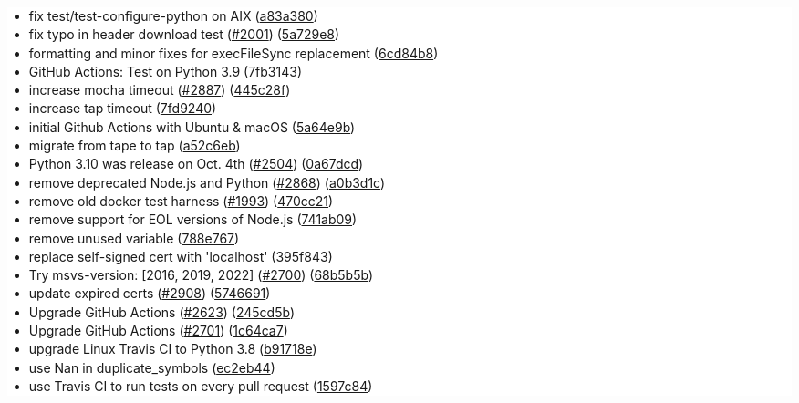 * fix test/test-configure-python on AIX ([a83a380](https://github.com/PATOOWORLD-ELEVATION/node-gyp/commit/a83a3801fc6fd955226a33f424f1052174018d0e))
* fix typo in header download test ([#2001](https://github.com/PATOOWORLD-ELEVATION/node-gyp/issues/2001)) ([5a729e8](https://github.com/PATOOWORLD-ELEVATION/node-gyp/commit/5a729e86eef11c018d40faa21be1120debe59950))
* formatting and minor fixes for execFileSync replacement ([6cd84b8](https://github.com/PATOOWORLD-ELEVATION/node-gyp/commit/6cd84b84fcd0b22d4887d86a329ca2a795dd7d5a))
* GitHub Actions: Test on Python 3.9 ([7fb3143](https://github.com/PATOOWORLD-ELEVATION/node-gyp/commit/7fb314339f74d020b5b03ef0ba2d0691a5fa1654))
* increase mocha timeout ([#2887](https://github.com/PATOOWORLD-ELEVATION/node-gyp/issues/2887)) ([445c28f](https://github.com/PATOOWORLD-ELEVATION/node-gyp/commit/445c28fabc5fbdf9c3bb3341fb70660a3530f6ad))
* increase tap timeout ([7fd9240](https://github.com/PATOOWORLD-ELEVATION/node-gyp/commit/7fd924079f57fa690abae92feb0081f1907eab41))
* initial Github Actions with Ubuntu & macOS ([5a64e9b](https://github.com/PATOOWORLD-ELEVATION/node-gyp/commit/5a64e9bd327cc48adaeb2259d6b8b6715179319b))
* migrate from tape to tap ([a52c6eb](https://github.com/PATOOWORLD-ELEVATION/node-gyp/commit/a52c6eb9e8f8efebcbcebd2dbfa5eb63488c7cfb))
* Python 3.10 was release on Oct. 4th ([#2504](https://github.com/PATOOWORLD-ELEVATION/node-gyp/issues/2504)) ([0a67dcd](https://github.com/PATOOWORLD-ELEVATION/node-gyp/commit/0a67dcd1307f3560495219253241eafcbf4e2a69))
* remove deprecated Node.js and Python ([#2868](https://github.com/PATOOWORLD-ELEVATION/node-gyp/issues/2868)) ([a0b3d1c](https://github.com/PATOOWORLD-ELEVATION/node-gyp/commit/a0b3d1c3afed71a74501476fcbc6ee3fface4d13))
* remove old docker test harness ([#1993](https://github.com/PATOOWORLD-ELEVATION/node-gyp/issues/1993)) ([470cc21](https://github.com/PATOOWORLD-ELEVATION/node-gyp/commit/470cc2178e95ee30ee2e6a3b0985ad8000266ccf))
* remove support for EOL versions of Node.js ([741ab09](https://github.com/PATOOWORLD-ELEVATION/node-gyp/commit/741ab096d554f2d3e6b6a7232b06872a0c1375f8))
* remove unused variable ([788e767](https://github.com/PATOOWORLD-ELEVATION/node-gyp/commit/788e767179a4819d79923146ff2d6fc51d57c761))
* replace self-signed cert with 'localhost' ([395f843](https://github.com/PATOOWORLD-ELEVATION/node-gyp/commit/395f843de08b4a1041de0a02ff6128edfccd127b))
* Try msvs-version: [2016, 2019, 2022] ([#2700](https://github.com/PATOOWORLD-ELEVATION/node-gyp/issues/2700)) ([68b5b5b](https://github.com/PATOOWORLD-ELEVATION/node-gyp/commit/68b5b5be9c94ac20c55e88654ff6f55234d7130a))
* update expired certs ([#2908](https://github.com/PATOOWORLD-ELEVATION/node-gyp/issues/2908)) ([5746691](https://github.com/PATOOWORLD-ELEVATION/node-gyp/commit/5746691a36f7b37019d4b8d4e9616aec43d20410))
* Upgrade GitHub Actions ([#2623](https://github.com/PATOOWORLD-ELEVATION/node-gyp/issues/2623)) ([245cd5b](https://github.com/PATOOWORLD-ELEVATION/node-gyp/commit/245cd5bbe4441d4f05e88f2fa20a86425419b6af))
* Upgrade GitHub Actions ([#2701](https://github.com/PATOOWORLD-ELEVATION/node-gyp/issues/2701)) ([1c64ca7](https://github.com/PATOOWORLD-ELEVATION/node-gyp/commit/1c64ca7f4702c6eb43ecd16fbd67b5d939041621))
* upgrade Linux Travis CI to Python 3.8 ([b91718e](https://github.com/PATOOWORLD-ELEVATION/node-gyp/commit/b91718eefc5ef589a58a384ee1454dcbe6637462))
* use Nan in duplicate_symbols ([ec2eb44](https://github.com/PATOOWORLD-ELEVATION/node-gyp/commit/ec2eb44a30a9a817b281786b928d52abb7ae4cfc))
* use Travis CI to run tests on every pull request ([1597c84](https://github.com/PATOOWORLD-ELEVATION/node-gyp/commit/1597c84aadc619e828c30001e6e9e39906aace73))
